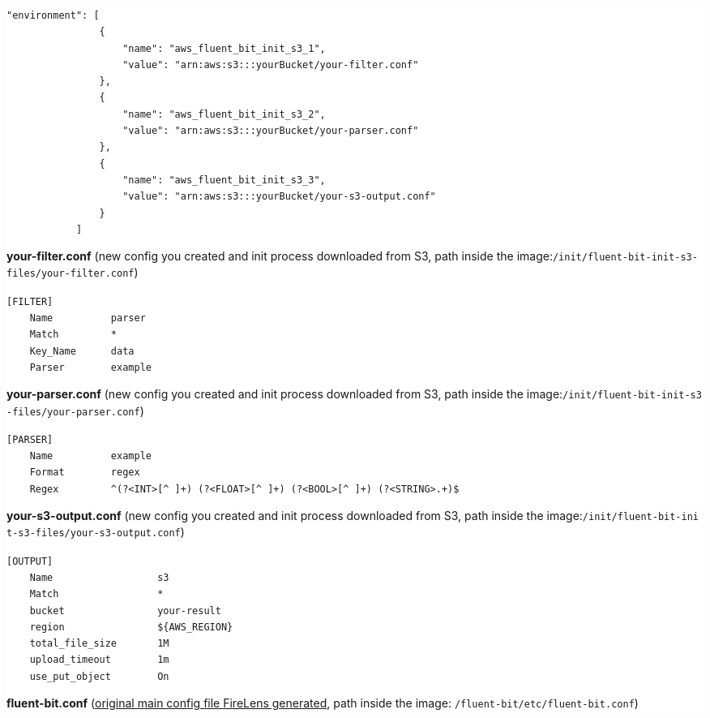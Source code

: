 ```
"environment": [
                {
                    "name": "aws_fluent_bit_init_s3_1",
                    "value": "arn:aws:s3:::yourBucket/your-filter.conf"
                },
                {
                    "name": "aws_fluent_bit_init_s3_2",
                    "value": "arn:aws:s3:::yourBucket/your-parser.conf"
                },
                {
                    "name": "aws_fluent_bit_init_s3_3",
                    "value": "arn:aws:s3:::yourBucket/your-s3-output.conf"
                }
            ]
```

**your-filter.conf** (new config you created and init process downloaded from S3, path inside the image:`/init/fluent-bit-init-s3-files/your-filter.conf`)

```
[FILTER]
    Name          parser
    Match         *
    Key_Name      data
    Parser        example
```

**your-parser.conf** (new config you created and init process downloaded from S3, path inside the image:`/init/fluent-bit-init-s3-files/your-parser.conf`)

```
[PARSER]
    Name          example
    Format        regex
    Regex         ^(?<INT>[^ ]+) (?<FLOAT>[^ ]+) (?<BOOL>[^ ]+) (?<STRING>.+)$
```

**your-s3-output.conf** (new config you created and init process downloaded from S3, path inside the image:`/init/fluent-bit-init-s3-files/your-s3-output.conf`)

```
[OUTPUT]
    Name                  s3
    Match                 *
    bucket                your-result
    region                ${AWS_REGION}
    total_file_size       1M
    upload_timeout        1m
    use_put_object        On
```

**fluent-bit.conf** ([original main config file FireLens generated](https://aws.amazon.com/blogs/containers/under-the-hood-firelens-for-amazon-ecs-tasks/), path inside the image: `/fluent-bit/etc/fluent-bit.conf`)
